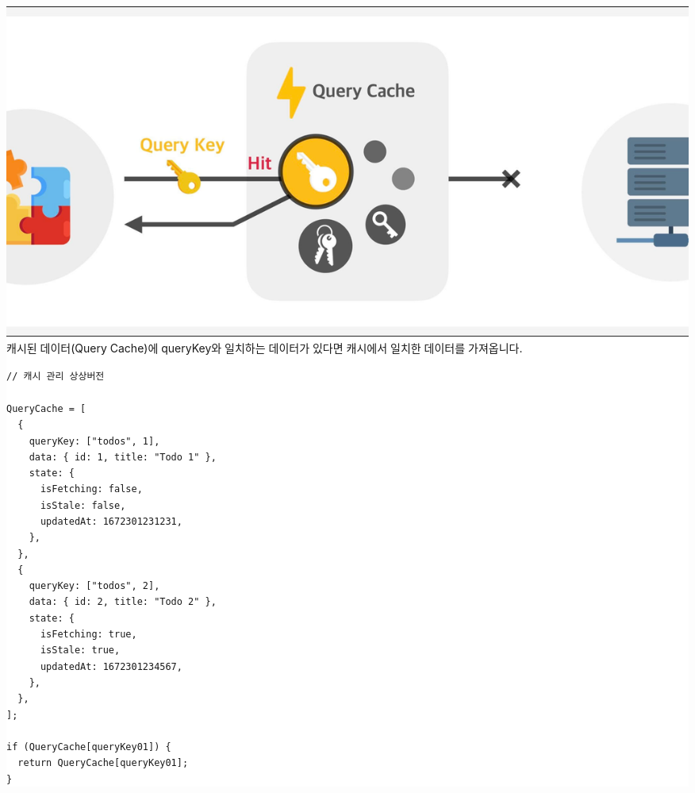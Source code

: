 ![캐시된 데이터가 있을 때(Hit)](./img/query-key02.jpg)
캐시된 데이터(Query Cache)에 queryKey와 일치하는 데이터가 있다면 캐시에서 일치한 데이터를 가져옵니다.

```tsx
// 캐시 관리 상상버전

QueryCache = [
  {
    queryKey: ["todos", 1],
    data: { id: 1, title: "Todo 1" },
    state: {
      isFetching: false,
      isStale: false,
      updatedAt: 1672301231231,
    },
  },
  {
    queryKey: ["todos", 2],
    data: { id: 2, title: "Todo 2" },
    state: {
      isFetching: true,
      isStale: true,
      updatedAt: 1672301234567,
    },
  },
];

if (QueryCache[queryKey01]) {
  return QueryCache[queryKey01];
}
```
